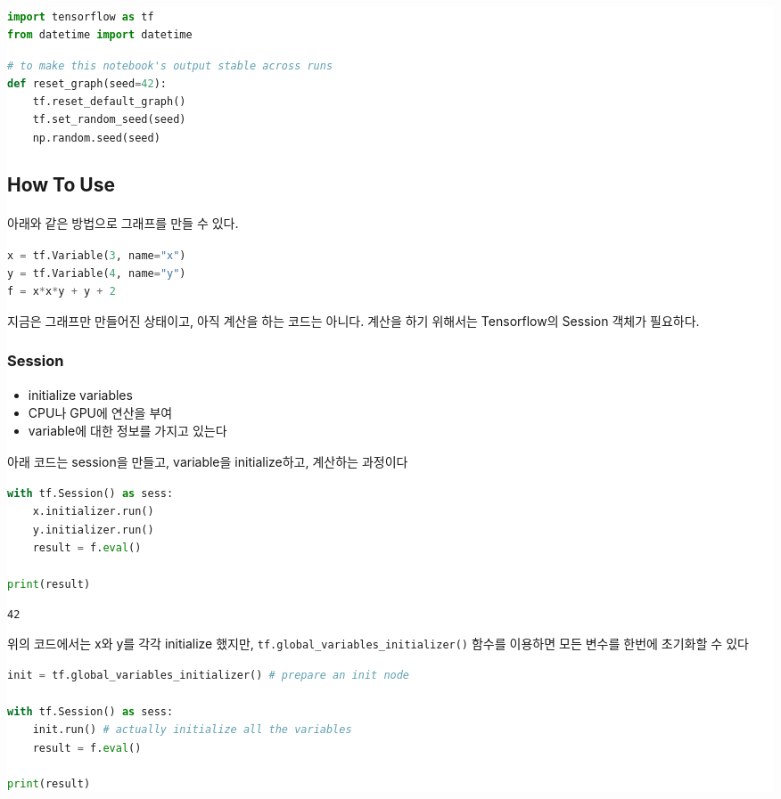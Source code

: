 

```python
import tensorflow as tf
from datetime import datetime
```


```python
# to make this notebook's output stable across runs
def reset_graph(seed=42):
    tf.reset_default_graph()
    tf.set_random_seed(seed)
    np.random.seed(seed)
```

## How To Use

아래와 같은 방법으로 그래프를 만들 수 있다.


```python
x = tf.Variable(3, name="x")
y = tf.Variable(4, name="y")
f = x*x*y + y + 2
```

지금은 그래프만 만들어진 상태이고, 아직 계산을 하는 코드는 아니다. 계산을 하기 위해서는 Tensorflow의 Session 객체가 필요하다.

### Session
- initialize variables
- CPU나 GPU에 연산을 부여
- variable에 대한 정보를 가지고 있는다

아래 코드는 session을 만들고, variable을 initialize하고, 계산하는 과정이다


```python
with tf.Session() as sess:
    x.initializer.run()
    y.initializer.run()
    result = f.eval()

print(result)
```

    42


위의 코드에서는 x와 y를 각각 initialize 했지만, `tf.global_variables_initializer()` 함수를 이용하면 모든 변수를 한번에 초기화할 수 있다


```python
init = tf.global_variables_initializer() # prepare an init node

with tf.Session() as sess:
    init.run() # actually initialize all the variables
    result = f.eval()

print(result)
```
